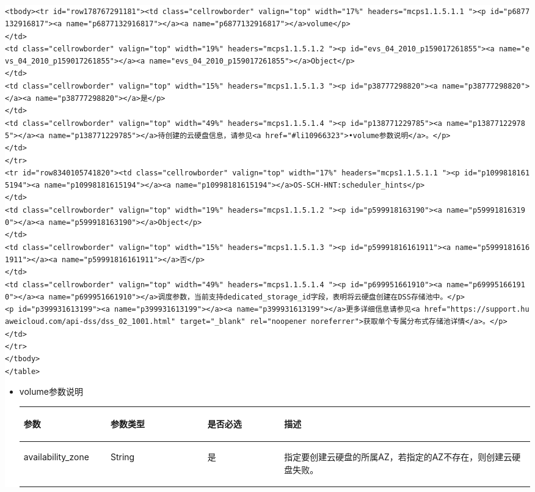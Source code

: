     <tbody><tr id="row178767291181"><td class="cellrowborder" valign="top" width="17%" headers="mcps1.1.5.1.1 "><p id="p6877132916817"><a name="p6877132916817"></a><a name="p6877132916817"></a>volume</p>
    </td>
    <td class="cellrowborder" valign="top" width="19%" headers="mcps1.1.5.1.2 "><p id="evs_04_2010_p159017261855"><a name="evs_04_2010_p159017261855"></a><a name="evs_04_2010_p159017261855"></a>Object</p>
    </td>
    <td class="cellrowborder" valign="top" width="15%" headers="mcps1.1.5.1.3 "><p id="p38777298820"><a name="p38777298820"></a><a name="p38777298820"></a>是</p>
    </td>
    <td class="cellrowborder" valign="top" width="49%" headers="mcps1.1.5.1.4 "><p id="p138771229785"><a name="p138771229785"></a><a name="p138771229785"></a>待创建的云硬盘信息，请参见<a href="#li10966323">•volume参数说明</a>。</p>
    </td>
    </tr>
    <tr id="row8340105741820"><td class="cellrowborder" valign="top" width="17%" headers="mcps1.1.5.1.1 "><p id="p10998181615194"><a name="p10998181615194"></a><a name="p10998181615194"></a>OS-SCH-HNT:scheduler_hints</p>
    </td>
    <td class="cellrowborder" valign="top" width="19%" headers="mcps1.1.5.1.2 "><p id="p599918163190"><a name="p599918163190"></a><a name="p599918163190"></a>Object</p>
    </td>
    <td class="cellrowborder" valign="top" width="15%" headers="mcps1.1.5.1.3 "><p id="p59991816161911"><a name="p59991816161911"></a><a name="p59991816161911"></a>否</p>
    </td>
    <td class="cellrowborder" valign="top" width="49%" headers="mcps1.1.5.1.4 "><p id="p699951661910"><a name="p699951661910"></a><a name="p699951661910"></a>调度参数，当前支持dedicated_storage_id字段，表明将云硬盘创建在DSS存储池中。</p>
    <p id="p399931613199"><a name="p399931613199"></a><a name="p399931613199"></a>更多详细信息请参见<a href="https://support.huaweicloud.com/api-dss/dss_02_1001.html" target="_blank" rel="noopener noreferrer">获取单个专属分布式存储池详情</a>。</p>
    </td>
    </tr>
    </tbody>
    </table>

-   <a name="li10966323"></a>volume参数说明

    <a name="table31588048"></a>
    <table><thead align="left"><tr id="row57330849"><th class="cellrowborder" valign="top" width="17%" id="mcps1.1.5.1.1"><p id="p13287175"><a name="p13287175"></a><a name="p13287175"></a>参数</p>
    </th>
    <th class="cellrowborder" valign="top" width="19%" id="mcps1.1.5.1.2"><p id="p2519427"><a name="p2519427"></a><a name="p2519427"></a>参数类型</p>
    </th>
    <th class="cellrowborder" valign="top" width="15%" id="mcps1.1.5.1.3"><p id="p2747002"><a name="p2747002"></a><a name="p2747002"></a>是否必选</p>
    </th>
    <th class="cellrowborder" valign="top" width="49%" id="mcps1.1.5.1.4"><p id="p21180630"><a name="p21180630"></a><a name="p21180630"></a>描述</p>
    </th>
    </tr>
    </thead>
    <tbody><tr id="row19750463"><td class="cellrowborder" valign="top" width="17%" headers="mcps1.1.5.1.1 "><p id="p56283646"><a name="p56283646"></a><a name="p56283646"></a>availability_zone</p>
    </td>
    <td class="cellrowborder" valign="top" width="19%" headers="mcps1.1.5.1.2 "><p id="p62681466"><a name="p62681466"></a><a name="p62681466"></a>String</p>
    </td>
    <td class="cellrowborder" valign="top" width="15%" headers="mcps1.1.5.1.3 "><p id="p44033946"><a name="p44033946"></a><a name="p44033946"></a>是</p>
    </td>
    <td class="cellrowborder" valign="top" width="49%" headers="mcps1.1.5.1.4 "><p id="p2830512315431"><a name="p2830512315431"></a><a name="p2830512315431"></a>指定要创建云硬盘的所属AZ，若指定的AZ不存在，则创建云硬盘失败。</p>